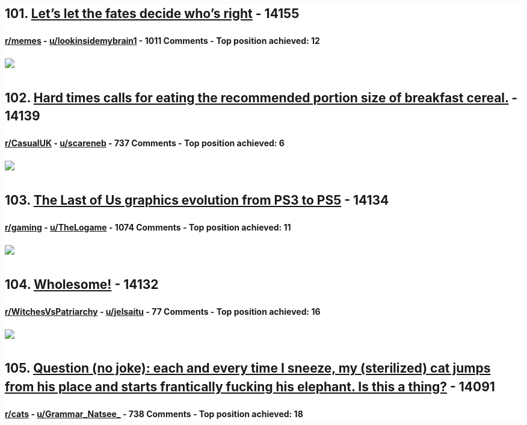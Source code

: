 ## 101. [Let’s let the fates decide who’s right](http://reddit.com/r/memes/comments/x5qoe9/lets_let_the_fates_decide_whos_right/) - 14155
#### [r/memes](http://reddit.com/r/memes) - [u/lookinsidemybrain1](http://reddit.com/u/lookinsidemybrain1) - 1011 Comments - Top position achieved: 12

<a href="https://i.redd.it/t59lrtz09vl91.jpg"><img src="https://b.thumbs.redditmedia.com/9gjX6ooP-QVoJ2K8BrbdyOWYeLqmUauui0Qb8Jbb1bY.jpg"></img></a>

## 102. [Hard times calls for eating the recommended portion size of breakfast cereal.](http://reddit.com/r/CasualUK/comments/x5hfv7/hard_times_calls_for_eating_the_recommended/) - 14139
#### [r/CasualUK](http://reddit.com/r/CasualUK) - [u/scareneb](http://reddit.com/u/scareneb) - 737 Comments - Top position achieved: 6

<a href="https://i.redd.it/7fias3c8usl91.jpg"><img src="https://b.thumbs.redditmedia.com/9ownNJBiEPvj1I3tpHg6dkkO9ZKT98g8RlGZWT4XhUk.jpg"></img></a>

## 103. [The Last of Us graphics evolution from PS3 to PS5](http://reddit.com/r/gaming/comments/x5ml5h/the_last_of_us_graphics_evolution_from_ps3_to_ps5/) - 14134
#### [r/gaming](http://reddit.com/r/gaming) - [u/TheLogame](http://reddit.com/u/TheLogame) - 1074 Comments - Top position achieved: 11

<a href="https://i.redd.it/wankmcijcul91.jpg"><img src="https://a.thumbs.redditmedia.com/orOEi3ddGtvfWyOMGNfqlaamnuuoPZxqQGIRV0zPzo8.jpg"></img></a>

## 104. [Wholesome!](http://reddit.com/r/WitchesVsPatriarchy/comments/x59v0u/wholesome/) - 14132
#### [r/WitchesVsPatriarchy](http://reddit.com/r/WitchesVsPatriarchy) - [u/jelsaitu](http://reddit.com/u/jelsaitu) - 77 Comments - Top position achieved: 16

<a href="https://i.redd.it/49kft2ef8sl91.jpg"><img src="https://b.thumbs.redditmedia.com/UJ87T8mJrhwYo3ReSCA2Bc5fBey88q6-kGBGrxIqhJw.jpg"></img></a>

## 105. [Question (no joke): each and every time I sneeze, my (sterilized) cat jumps from his place and starts frantically fucking his elephant. Is this a thing?](http://reddit.com/r/cats/comments/x5mmwk/question_no_joke_each_and_every_time_i_sneeze_my/) - 14091
#### [r/cats](http://reddit.com/r/cats) - [u/Grammar_Natsee_](http://reddit.com/u/Grammar_Natsee_) - 738 Comments - Top position achieved: 18
